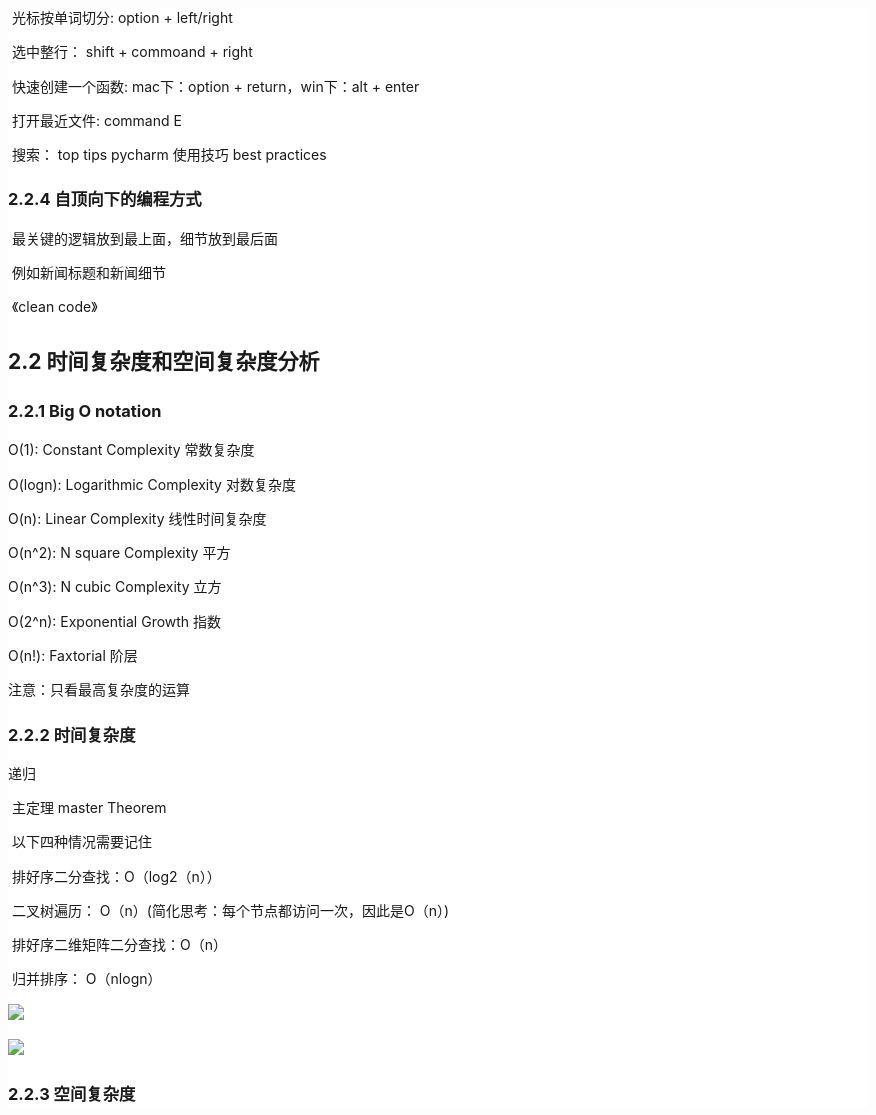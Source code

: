 ​		光标按单词切分: option + left/right

​		选中整行： shift + commoand + right

​		快速创建一个函数: mac下：option + return，win下：alt + enter  

​		打开最近文件: command E

​		搜索： top tips pycharm 使用技巧 best practices

### 2.2.4  自顶向下的编程方式

​		最关键的逻辑放到最上面，细节放到最后面

​		例如新闻标题和新闻细节

​		《clean code》

## 2.2  时间复杂度和空间复杂度分析

### 2.2.1 Big O notation

O(1): Constant Complexity 常数复杂度

O(logn): Logarithmic Complexity 对数复杂度

O(n): Linear Complexity 线性时间复杂度

O(n^2): N square Complexity 平方

O(n^3): N cubic Complexity 立方

O(2^n): Exponential Growth  指数

O(n!): Faxtorial 阶层

注意：只看最高复杂度的运算

### 2.2.2 时间复杂度

递归

​		主定理 master Theorem

​		以下四种情况需要记住

​		排好序二分查找：O（log2（n）） 

​		二叉树遍历： O（n）(简化思考：每个节点都访问一次，因此是O（n）)

​		排好序二维矩阵二分查找：O（n）

​		归并排序： O（nlogn）

![](E:\my_note\09_geek\my_note\note_images\5.png)

![](E:\my_note\09_geek\my_note\note_images\1.png)

###  2.2.3 空间复杂度
